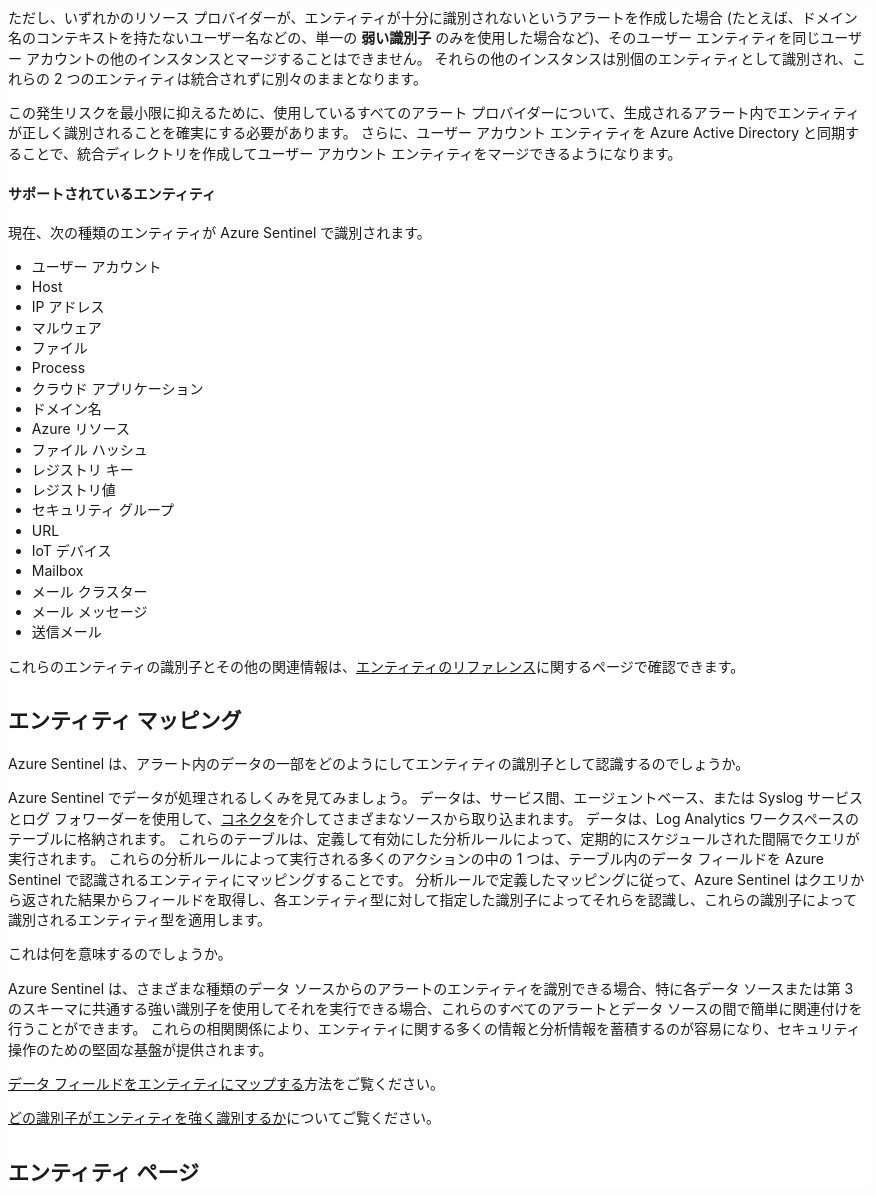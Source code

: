 ただし、いずれかのリソース プロバイダーが、エンティティが十分に識別されないというアラートを作成した場合 (たとえば、ドメイン名のコンテキストを持たないユーザー名などの、単一の **弱い識別子** のみを使用した場合など)、そのユーザー エンティティを同じユーザー アカウントの他のインスタンスとマージすることはできません。 それらの他のインスタンスは別個のエンティティとして識別され、これらの 2 つのエンティティは統合されずに別々のままとなります。

この発生リスクを最小限に抑えるために、使用しているすべてのアラート プロバイダーについて、生成されるアラート内でエンティティが正しく識別されることを確実にする必要があります。 さらに、ユーザー アカウント エンティティを Azure Active Directory と同期することで、統合ディレクトリを作成してユーザー アカウント エンティティをマージできるようになります。

#### <a name="supported-entities"></a>サポートされているエンティティ

現在、次の種類のエンティティが Azure Sentinel で識別されます。

- ユーザー アカウント
- Host
- IP アドレス
- マルウェア
- ファイル
- Process
- クラウド アプリケーション
- ドメイン名
- Azure リソース
- ファイル ハッシュ
- レジストリ キー
- レジストリ値
- セキュリティ グループ
- URL
- IoT デバイス
- Mailbox
- メール クラスター
- メール メッセージ
- 送信メール

これらのエンティティの識別子とその他の関連情報は、[エンティティのリファレンス](entities-reference.md)に関するページで確認できます。

## <a name="entity-mapping"></a>エンティティ マッピング

Azure Sentinel は、アラート内のデータの一部をどのようにしてエンティティの識別子として認識するのでしょうか。

Azure Sentinel でデータが処理されるしくみを見てみましょう。 データは、サービス間、エージェントベース、または Syslog サービスとログ フォワーダーを使用して、[コネクタ](connect-data-sources.md)を介してさまざまなソースから取り込まれます。 データは、Log Analytics ワークスペースのテーブルに格納されます。 これらのテーブルは、定義して有効にした分析ルールによって、定期的にスケジュールされた間隔でクエリが実行されます。 これらの分析ルールによって実行される多くのアクションの中の 1 つは、テーブル内のデータ フィールドを Azure Sentinel で認識されるエンティティにマッピングすることです。 分析ルールで定義したマッピングに従って、Azure Sentinel はクエリから返された結果からフィールドを取得し、各エンティティ型に対して指定した識別子によってそれらを認識し、これらの識別子によって識別されるエンティティ型を適用します。

これは何を意味するのでしょうか。

Azure Sentinel は、さまざまな種類のデータ ソースからのアラートのエンティティを識別できる場合、特に各データ ソースまたは第 3 のスキーマに共通する強い識別子を使用してそれを実行できる場合、これらのすべてのアラートとデータ ソースの間で簡単に関連付けを行うことができます。 これらの相関関係により、エンティティに関する多くの情報と分析情報を蓄積するのが容易になり、セキュリティ操作のための堅固な基盤が提供されます。

[データ フィールドをエンティティにマップする](map-data-fields-to-entities.md)方法をご覧ください。

[どの識別子がエンティティを強く識別するか](entities-reference.md)についてご覧ください。

## <a name="entity-pages"></a>エンティティ ページ
